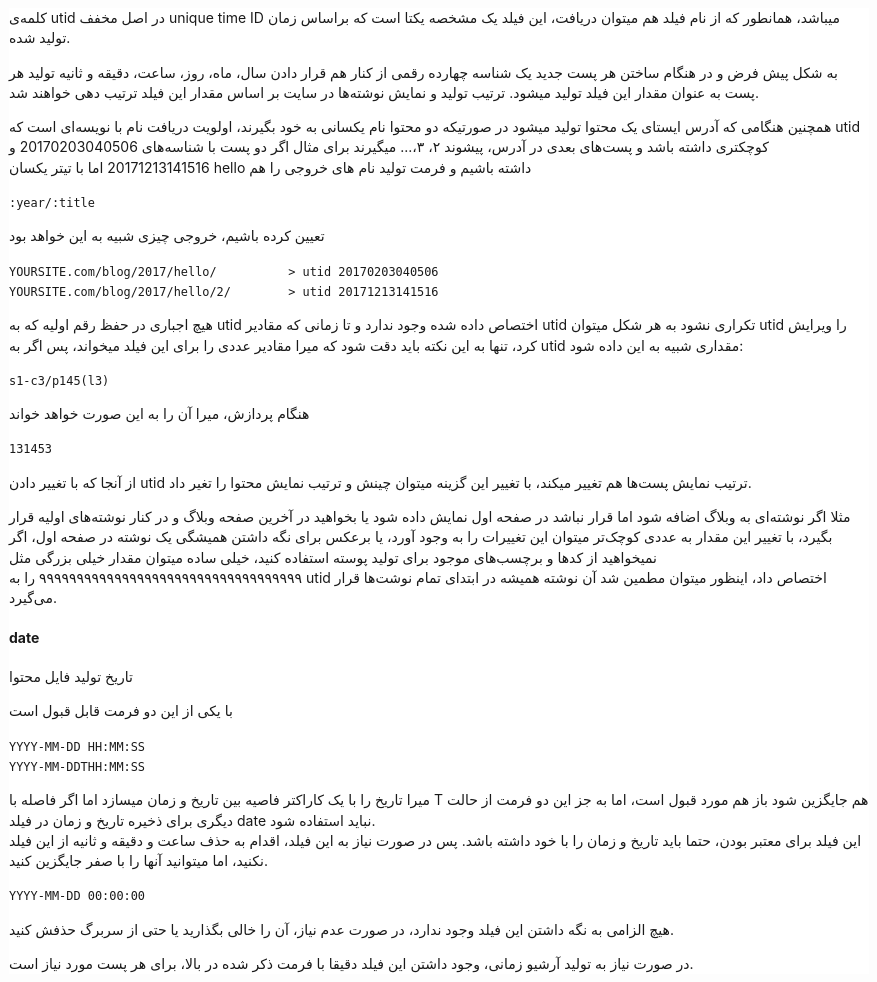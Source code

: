 کلمه‌ی utid در اصل مخفف unique time ID میباشد، همانطور که از نام فیلد هم میتوان دریافت، این فیلد یک مشخصه یکتا است که براساس زمان تولید شده.

به شکل پیش فرض و در هنگام ساختن هر پست جدید یک شناسه چهارده رقمی از کنار هم قرار دادن سال، ماه، روز، ساعت، دقیقه و ثانیه تولید هر پست به عنوان مقدار این فیلد تولید میشود. ترتیب تولید و نمایش نوشته‌ها در سایت بر اساس مقدار این فیلد ترتیب دهی خواهند شد.

همچنین هنگامی که آدرس ایستای یک محتوا تولید میشود در صورتیکه دو محتوا نام یکسانی به خود بگیرند، اولویت دریافت نام با نویسه‌ای است که utid کوچکتری داشته باشد و پست‌های بعدی در آدرس، پیشوند ۲، ۳،... میگیرند برای مثال اگر دو پست با شناسه‌های 20170203040506 و 20171213141516 اما با تیتر یکسان hello داشته باشیم و فرمت تولید نام های خروجی را هم

	:year/:title

تعیین کرده باشیم، خروجی چیزی شبیه به این خواهد بود

	YOURSITE.com/blog/2017/hello/          > utid 20170203040506
	YOURSITE.com/blog/2017/hello/2/        > utid 20171213141516

هیچ اجباری در حفظ رقم اولیه که به utid اختصاص داده شده وجود ندارد و تا زمانی که مقادیر utid تکراری نشود به هر شکل میتوان utid را ویرایش کرد، تنها به این نکته باید دقت شود که میرا مقادیر عددی را برای این فیلد میخواند، پس اگر به utid مقداری شبیه به این داده شود:

	s1-c3/p145(l3)

هنگام پردازش، میرا آن را به این صورت خواهد خواند

	131453

از آنجا که با تغییر دادن utid ترتیب نمایش پست‌ها هم تغییر میکند، با تغییر این گزینه میتوان چینش و ترتیب نمایش محتوا را تغیر داد.

مثلا اگر نوشته‌ای به وبلاگ اضافه شود اما قرار نباشد در صفحه اول نمایش داده شود یا بخواهید در آخرین صفحه وبلاگ و در کنار نوشته‌های اولیه قرار بگیرد، با تغییر این مقدار به عددی کوچک‌تر میتوان این تغییرات را به وجود آورد، یا برعکس برای نگه داشتن همیشگی یک نوشته در صفحه اول، اگر نمیخواهید از کدها و برچسب‌های موجود برای تولید پوسته استفاده کنید، خیلی ساده میتوان مقدار خیلی بزرگی مثل ۹۹۹۹۹۹۹۹۹۹۹۹۹۹۹۹۹۹۹۹۹۹۹۹۹۹۹۹۹۹۹۹۹۹۹ را به utid اختصاص داد، اینظور میتوان مطمین شد آن نوشته همیشه در ابتدای تمام نوشت‌ها قرار می‌گیرد.

#### date
تاریخ تولید فایل محتوا

با یکی از این دو فرمت قابل قبول است

	YYYY-MM-DD HH:MM:SS
	YYYY-MM-DDTHH:MM:SS

میرا تاریخ را با یک کاراکتر فاصیه بین تاریخ و زمان میسازد اما اگر فاصله با T هم جایگزین شود باز هم مورد قبول است، اما به جز این دو فرمت از حالت دیگری برای ذخیره تاریخ و زمان در فیلد date نباید استفاده شود.  
این فیلد برای معتبر بودن، حتما باید تاریخ و زمان را با خود داشته باشد. پس در صورت نیاز به این فیلد، اقدام به حذف ساعت و دقیقه و ثانیه از این فیلد نکنید، اما میتوانید آنها را با صفر جایگزین کنید.

	YYYY-MM-DD 00:00:00

هیچ الزامی به نگه داشتن این فیلد وجود ندارد، در صورت عدم نیاز، آن را خالی بگذارید یا حتی از سربرگ حذفش کنید.

در صورت نیاز به تولید آرشیو زمانی، وجود داشتن این فیلد دقیقا با فرمت ذکر شده در بالا، برای هر پست مورد نیاز است.

